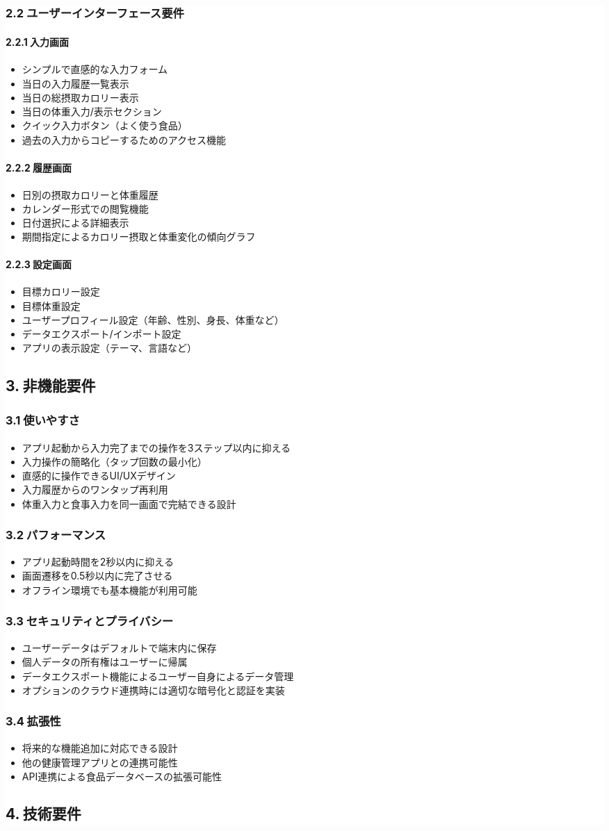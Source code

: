 ### 2.2 ユーザーインターフェース要件

#### 2.2.1 入力画面
- シンプルで直感的な入力フォーム
- 当日の入力履歴一覧表示
- 当日の総摂取カロリー表示
- 当日の体重入力/表示セクション
- クイック入力ボタン（よく使う食品）
- 過去の入力からコピーするためのアクセス機能

#### 2.2.2 履歴画面
- 日別の摂取カロリーと体重履歴
- カレンダー形式での閲覧機能
- 日付選択による詳細表示
- 期間指定によるカロリー摂取と体重変化の傾向グラフ

#### 2.2.3 設定画面
- 目標カロリー設定
- 目標体重設定
- ユーザープロフィール設定（年齢、性別、身長、体重など）
- データエクスポート/インポート設定
- アプリの表示設定（テーマ、言語など）

## 3. 非機能要件

### 3.1 使いやすさ
- アプリ起動から入力完了までの操作を3ステップ以内に抑える
- 入力操作の簡略化（タップ回数の最小化）
- 直感的に操作できるUI/UXデザイン
- 入力履歴からのワンタップ再利用
- 体重入力と食事入力を同一画面で完結できる設計

### 3.2 パフォーマンス
- アプリ起動時間を2秒以内に抑える
- 画面遷移を0.5秒以内に完了させる
- オフライン環境でも基本機能が利用可能

### 3.3 セキュリティとプライバシー
- ユーザーデータはデフォルトで端末内に保存
- 個人データの所有権はユーザーに帰属
- データエクスポート機能によるユーザー自身によるデータ管理
- オプションのクラウド連携時には適切な暗号化と認証を実装

### 3.4 拡張性
- 将来的な機能追加に対応できる設計
- 他の健康管理アプリとの連携可能性
- API連携による食品データベースの拡張可能性

## 4. 技術要件
